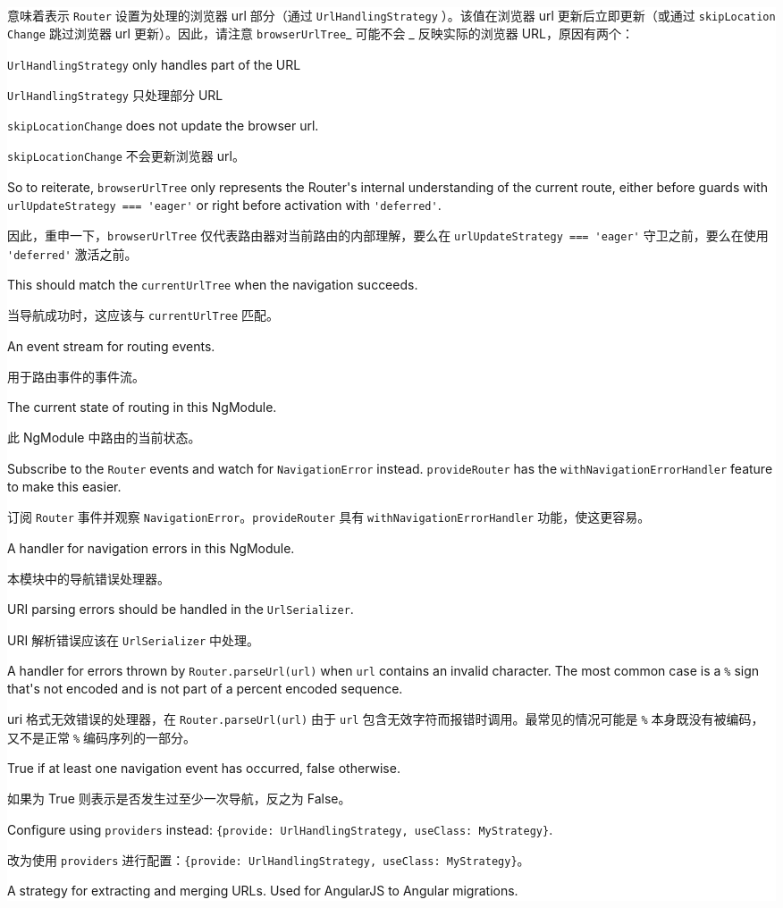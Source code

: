 意味着表示 `Router` 设置为处理的浏览器 url 部分（通过 `UrlHandlingStrategy` ）。该值在浏览器 url 更新后立即更新（或通过 `skipLocationChange` 跳过浏览器 url 更新）。因此，请注意 `browserUrlTree`_ 可能不会 _ 反映实际的浏览器 URL，原因有两个：

`UrlHandlingStrategy` only handles part of the URL

`UrlHandlingStrategy` 只处理部分 URL

`skipLocationChange` does not update the browser url.

`skipLocationChange` 不会更新浏览器 url。

So to reiterate, `browserUrlTree` only represents the Router's internal understanding of the
current route, either before guards with `urlUpdateStrategy === 'eager'` or right before
activation with `'deferred'`.

因此，重申一下，`browserUrlTree` 仅代表路由器对当前路由的内部理解，要么在 `urlUpdateStrategy === 'eager'` 守卫之前，要么在使用 `'deferred'` 激活之前。

This should match the `currentUrlTree` when the navigation succeeds.

当导航成功时，这应该与 `currentUrlTree` 匹配。

An event stream for routing events.

用于路由事件的事件流。

The current state of routing in this NgModule.

此 NgModule 中路由的当前状态。

Subscribe to the `Router` events and watch for `NavigationError` instead.
  `provideRouter` has the `withNavigationErrorHandler` feature to make this easier.

订阅 `Router` 事件并观察 `NavigationError`。`provideRouter` 具有 `withNavigationErrorHandler` 功能，使这更容易。

A handler for navigation errors in this NgModule.

本模块中的导航错误处理器。

URI parsing errors should be handled in the `UrlSerializer`.

URI 解析错误应该在 `UrlSerializer` 中处理。

A handler for errors thrown by `Router.parseUrl(url)`
when `url` contains an invalid character.
The most common case is a `%` sign
that's not encoded and is not part of a percent encoded sequence.

uri 格式无效错误的处理器，在 `Router.parseUrl(url)` 由于 `url` 包含无效字符而报错时调用。最常见的情况可能是 `%` 本身既没有被编码，又不是正常 `%` 编码序列的一部分。

True if at least one navigation event has occurred,
false otherwise.

如果为 True 则表示是否发生过至少一次导航，反之为 False。

Configure using `providers` instead:
  `{provide: UrlHandlingStrategy, useClass: MyStrategy}`.

改为使用 `providers` 进行配置：`{provide: UrlHandlingStrategy, useClass: MyStrategy}`。

A strategy for extracting and merging URLs.
Used for AngularJS to Angular migrations.
